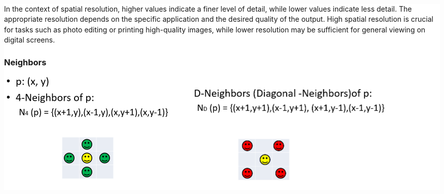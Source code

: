 In the context of spatial resolution, higher values indicate a finer level of detail, while lower values indicate less detail. The appropriate resolution depends on the specific application and the desired quality of the output. High spatial resolution is crucial for tasks such as photo editing or printing high-quality images, while lower resolution may be sufficient for general viewing on digital screens.

### Neighbors

<img src=".\images\image-20231218155440012.png" alt="image-20231218155440012" style="zoom:50%;" />

<img src=".\images\image-20231218155509958.png" alt="image-20231218155509958" style="zoom:50%;" />
